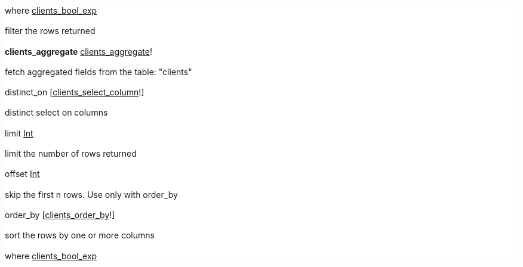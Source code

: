 </td>
</tr>
<tr>
<td colspan="2" align="right" valign="top">where</td>
<td valign="top"><a href="#clients_bool_exp">clients_bool_exp</a></td>
<td>

filter the rows returned

</td>
</tr>
<tr>
<td colspan="2" valign="top"><strong id="subscription_root.clients_aggregate">clients_aggregate</strong></td>
<td valign="top"><a href="#clients_aggregate">clients_aggregate</a>!</td>
<td>

fetch aggregated fields from the table: "clients"

</td>
</tr>
<tr>
<td colspan="2" align="right" valign="top">distinct_on</td>
<td valign="top">[<a href="#clients_select_column">clients_select_column</a>!]</td>
<td>

distinct select on columns

</td>
</tr>
<tr>
<td colspan="2" align="right" valign="top">limit</td>
<td valign="top"><a href="#int">Int</a></td>
<td>

limit the number of rows returned

</td>
</tr>
<tr>
<td colspan="2" align="right" valign="top">offset</td>
<td valign="top"><a href="#int">Int</a></td>
<td>

skip the first n rows. Use only with order_by

</td>
</tr>
<tr>
<td colspan="2" align="right" valign="top">order_by</td>
<td valign="top">[<a href="#clients_order_by">clients_order_by</a>!]</td>
<td>

sort the rows by one or more columns

</td>
</tr>
<tr>
<td colspan="2" align="right" valign="top">where</td>
<td valign="top"><a href="#clients_bool_exp">clients_bool_exp</a></td>
<td>
